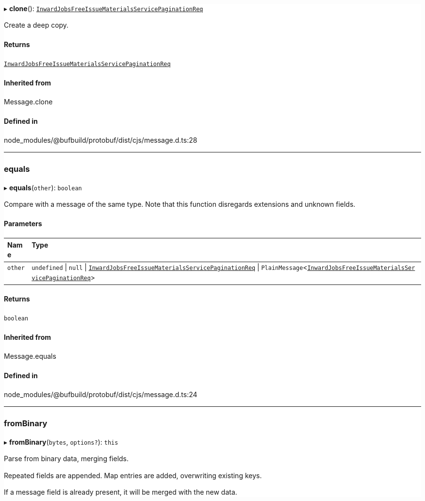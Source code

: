 ▸ **clone**(): [`InwardJobsFreeIssueMaterialsServicePaginationReq`](InwardJobsFreeIssueMaterialsServicePaginationReq.md)

Create a deep copy.

#### Returns

[`InwardJobsFreeIssueMaterialsServicePaginationReq`](InwardJobsFreeIssueMaterialsServicePaginationReq.md)

#### Inherited from

Message.clone

#### Defined in

node_modules/@bufbuild/protobuf/dist/cjs/message.d.ts:28

___

### equals

▸ **equals**(`other`): `boolean`

Compare with a message of the same type.
Note that this function disregards extensions and unknown fields.

#### Parameters

| Name | Type |
| :------ | :------ |
| `other` | `undefined` \| ``null`` \| [`InwardJobsFreeIssueMaterialsServicePaginationReq`](InwardJobsFreeIssueMaterialsServicePaginationReq.md) \| `PlainMessage`\<[`InwardJobsFreeIssueMaterialsServicePaginationReq`](InwardJobsFreeIssueMaterialsServicePaginationReq.md)\> |

#### Returns

`boolean`

#### Inherited from

Message.equals

#### Defined in

node_modules/@bufbuild/protobuf/dist/cjs/message.d.ts:24

___

### fromBinary

▸ **fromBinary**(`bytes`, `options?`): `this`

Parse from binary data, merging fields.

Repeated fields are appended. Map entries are added, overwriting
existing keys.

If a message field is already present, it will be merged with the
new data.

